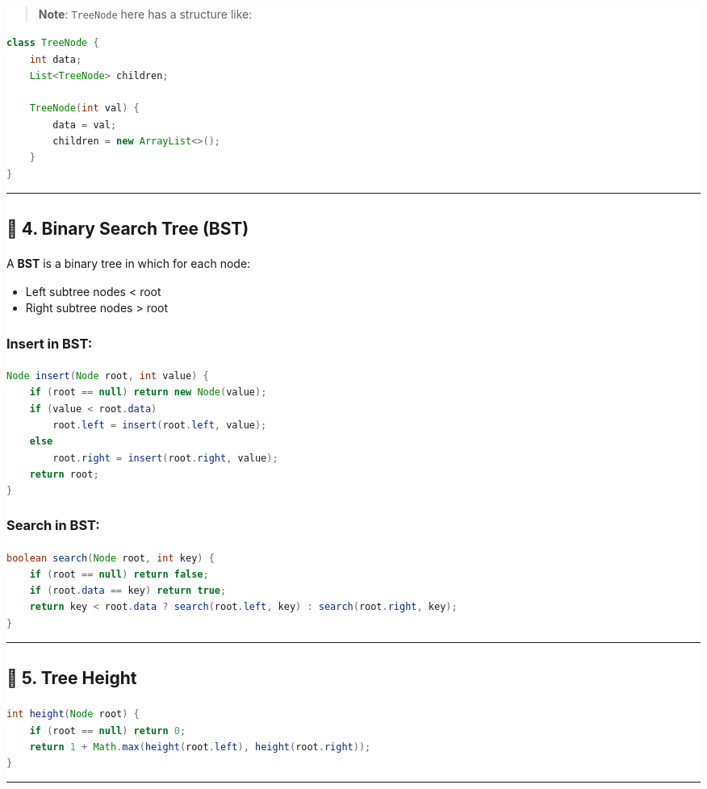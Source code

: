 > **Note**: `TreeNode` here has a structure like:

```java
class TreeNode {
    int data;
    List<TreeNode> children;

    TreeNode(int val) {
        data = val;
        children = new ArrayList<>();
    }
}
```

---

## 🔎 4. Binary Search Tree (BST)

A **BST** is a binary tree in which for each node:

* Left subtree nodes < root
* Right subtree nodes > root

### Insert in BST:

```java
Node insert(Node root, int value) {
    if (root == null) return new Node(value);
    if (value < root.data)
        root.left = insert(root.left, value);
    else
        root.right = insert(root.right, value);
    return root;
}
```

### Search in BST:

```java
boolean search(Node root, int key) {
    if (root == null) return false;
    if (root.data == key) return true;
    return key < root.data ? search(root.left, key) : search(root.right, key);
}
```

---

## 🧮 5. Tree Height

```java
int height(Node root) {
    if (root == null) return 0;
    return 1 + Math.max(height(root.left), height(root.right));
}
```

---